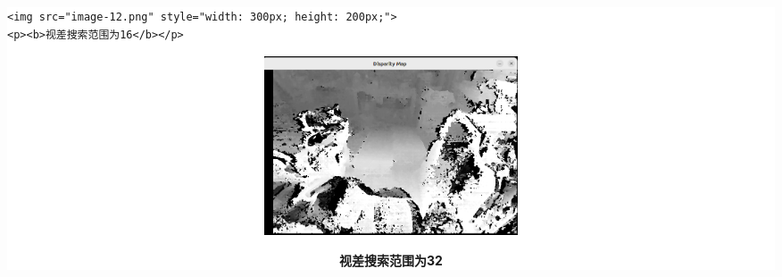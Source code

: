     <img src="image-12.png" style="width: 300px; height: 200px;">
    <p><b>视差搜索范围为16</b></p>
  </div>
  <div style="text-align: center;">
    <img src="image-13.png" style="width: 300px; height: 200px;">
    <p><b>视差搜索范围为32</b></p>
  </div>
  <div style="text-align: center;">